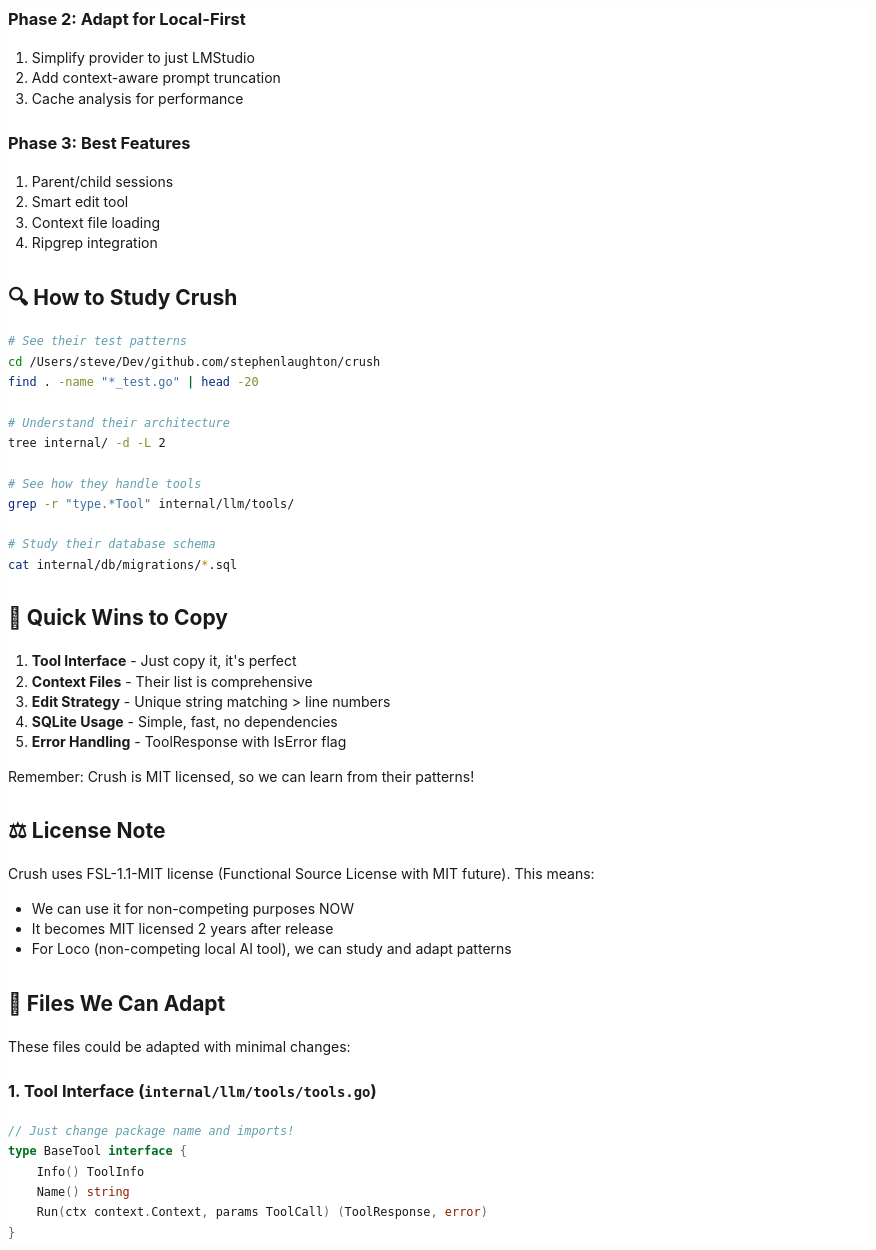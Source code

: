 ### Phase 2: Adapt for Local-First
1. Simplify provider to just LMStudio
2. Add context-aware prompt truncation
3. Cache analysis for performance

### Phase 3: Best Features
1. Parent/child sessions
2. Smart edit tool
3. Context file loading
4. Ripgrep integration

## 🔍 How to Study Crush

```bash
# See their test patterns
cd /Users/steve/Dev/github.com/stephenlaughton/crush
find . -name "*_test.go" | head -20

# Understand their architecture
tree internal/ -d -L 2

# See how they handle tools
grep -r "type.*Tool" internal/llm/tools/

# Study their database schema
cat internal/db/migrations/*.sql
```

## 🎯 Quick Wins to Copy

1. **Tool Interface** - Just copy it, it's perfect
2. **Context Files** - Their list is comprehensive
3. **Edit Strategy** - Unique string matching > line numbers
4. **SQLite Usage** - Simple, fast, no dependencies
5. **Error Handling** - ToolResponse with IsError flag

Remember: Crush is MIT licensed, so we can learn from their patterns!

## ⚖️ License Note

Crush uses FSL-1.1-MIT license (Functional Source License with MIT future). This means:
- We can use it for non-competing purposes NOW
- It becomes MIT licensed 2 years after release
- For Loco (non-competing local AI tool), we can study and adapt patterns

## 🔨 Files We Can Adapt

These files could be adapted with minimal changes:

### 1. Tool Interface (`internal/llm/tools/tools.go`)
```go
// Just change package name and imports!
type BaseTool interface {
    Info() ToolInfo
    Name() string
    Run(ctx context.Context, params ToolCall) (ToolResponse, error)
}
```
